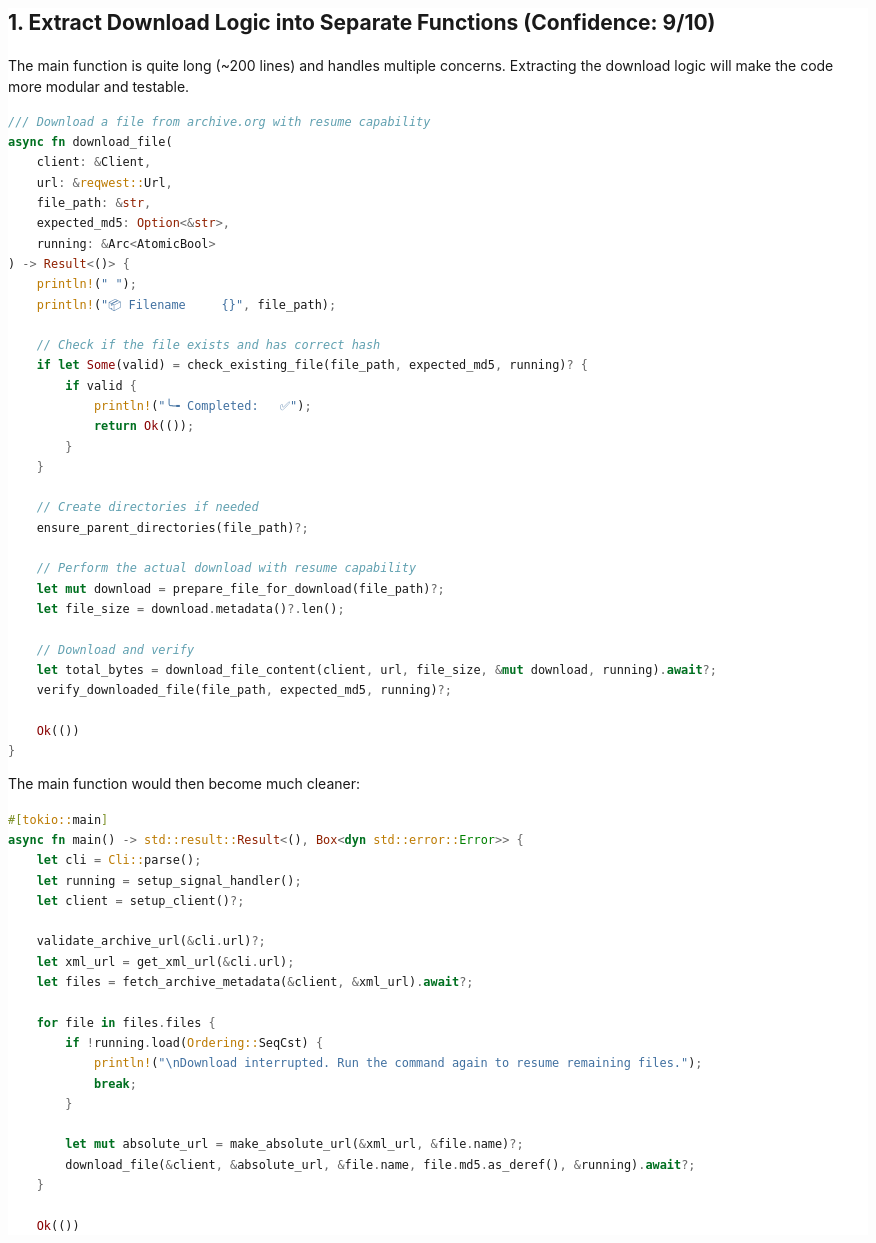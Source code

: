 ## 1. Extract Download Logic into Separate Functions (Confidence: 9/10)

The main function is quite long (~200 lines) and handles multiple concerns. Extracting the download logic will make the code more modular and testable.

```rust
/// Download a file from archive.org with resume capability
async fn download_file(
    client: &Client,
    url: &reqwest::Url,
    file_path: &str,
    expected_md5: Option<&str>,
    running: &Arc<AtomicBool>
) -> Result<()> {
    println!(" ");
    println!("📦️ Filename     {}", file_path);
    
    // Check if the file exists and has correct hash
    if let Some(valid) = check_existing_file(file_path, expected_md5, running)? {
        if valid {
            println!("╰╼ Completed:   ✅");
            return Ok(());
        }
    }
    
    // Create directories if needed
    ensure_parent_directories(file_path)?;
    
    // Perform the actual download with resume capability
    let mut download = prepare_file_for_download(file_path)?;
    let file_size = download.metadata()?.len();
    
    // Download and verify
    let total_bytes = download_file_content(client, url, file_size, &mut download, running).await?;
    verify_downloaded_file(file_path, expected_md5, running)?;
    
    Ok(())
}
```

The main function would then become much cleaner:

```rust
#[tokio::main]
async fn main() -> std::result::Result<(), Box<dyn std::error::Error>> {
    let cli = Cli::parse();
    let running = setup_signal_handler();
    let client = setup_client()?;
    
    validate_archive_url(&cli.url)?;
    let xml_url = get_xml_url(&cli.url);
    let files = fetch_archive_metadata(&client, &xml_url).await?;
    
    for file in files.files {
        if !running.load(Ordering::SeqCst) {
            println!("\nDownload interrupted. Run the command again to resume remaining files.");
            break;
        }
        
        let mut absolute_url = make_absolute_url(&xml_url, &file.name)?;
        download_file(&client, &absolute_url, &file.name, file.md5.as_deref(), &running).await?;
    }
    
    Ok(())
```